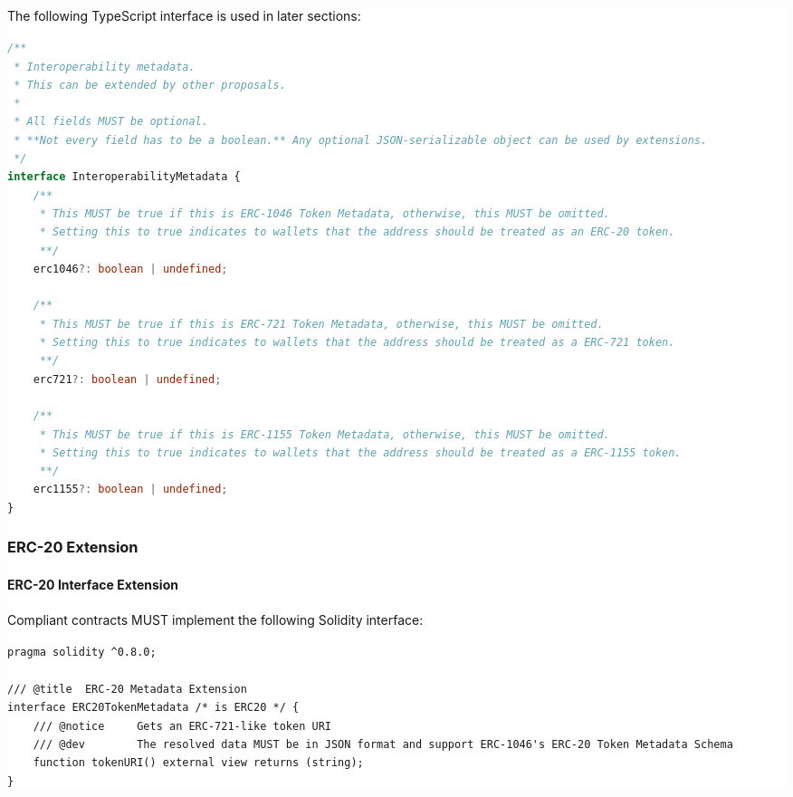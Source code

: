 The following TypeScript interface is used in later sections:

```typescript
/**
 * Interoperability metadata.
 * This can be extended by other proposals.
 * 
 * All fields MUST be optional.
 * **Not every field has to be a boolean.** Any optional JSON-serializable object can be used by extensions.
 */
interface InteroperabilityMetadata {
    /**
     * This MUST be true if this is ERC-1046 Token Metadata, otherwise, this MUST be omitted.
     * Setting this to true indicates to wallets that the address should be treated as an ERC-20 token.
     **/
    erc1046?: boolean | undefined;

    /**
     * This MUST be true if this is ERC-721 Token Metadata, otherwise, this MUST be omitted.
     * Setting this to true indicates to wallets that the address should be treated as a ERC-721 token.
     **/
    erc721?: boolean | undefined;

    /**
     * This MUST be true if this is ERC-1155 Token Metadata, otherwise, this MUST be omitted.
     * Setting this to true indicates to wallets that the address should be treated as a ERC-1155 token.
     **/
    erc1155?: boolean | undefined;
}
```

### ERC-20 Extension

#### ERC-20 Interface Extension

Compliant contracts MUST implement the following Solidity interface:

```solidity
pragma solidity ^0.8.0;

/// @title  ERC-20 Metadata Extension
interface ERC20TokenMetadata /* is ERC20 */ {
    /// @notice     Gets an ERC-721-like token URI
    /// @dev        The resolved data MUST be in JSON format and support ERC-1046's ERC-20 Token Metadata Schema
    function tokenURI() external view returns (string);
}
```
